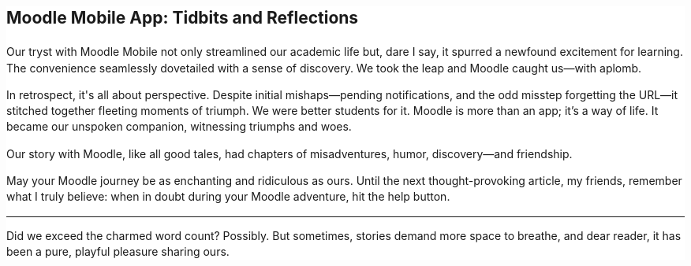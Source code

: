 ## Moodle Mobile App: Tidbits and Reflections

Our tryst with Moodle Mobile not only streamlined our academic life but, dare I say, it spurred a newfound excitement for learning. The convenience seamlessly dovetailed with a sense of discovery. We took the leap and Moodle caught us—with aplomb.

In retrospect, it's all about perspective. Despite initial mishaps—pending notifications, and the odd misstep forgetting the URL—it stitched together fleeting moments of triumph. We were better students for it. Moodle is more than an app; it’s a way of life. It became our unspoken companion, witnessing triumphs and woes.

Our story with Moodle, like all good tales, had chapters of misadventures, humor, discovery—and friendship.

May your Moodle journey be as enchanting and ridiculous as ours. Until the next thought-provoking article, my friends, remember what I truly believe: when in doubt during your Moodle adventure, hit the help button.

---

Did we exceed the charmed word count? Possibly. But sometimes, stories demand more space to breathe, and dear reader, it has been a pure, playful pleasure sharing ours.
